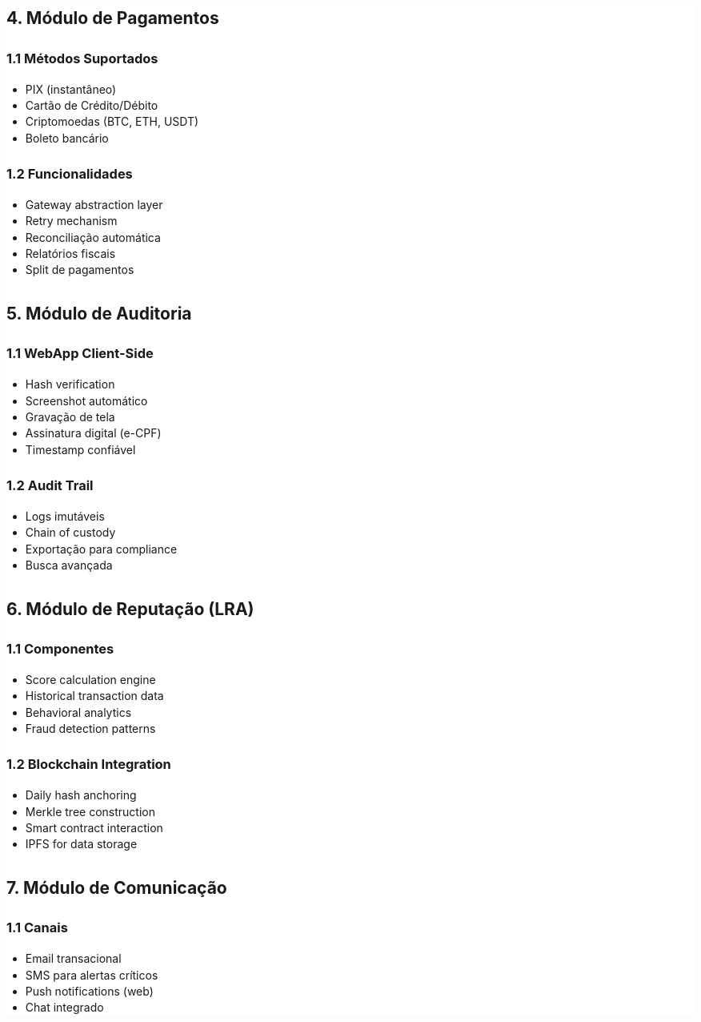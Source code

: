 ## 4. Módulo de Pagamentos

### 1.1 Métodos Suportados
- PIX (instantâneo)
- Cartão de Crédito/Débito
- Criptomoedas (BTC, ETH, USDT)
- Boleto bancário

### 1.2 Funcionalidades
- Gateway abstraction layer
- Retry mechanism
- Reconciliação automática
- Relatórios fiscais
- Split de pagamentos

## 5. Módulo de Auditoria

### 1.1 WebApp Client-Side
- Hash verification
- Screenshot automático
- Gravação de tela
- Assinatura digital (e-CPF)
- Timestamp confiável

### 1.2 Audit Trail
- Logs imutáveis
- Chain of custody
- Exportação para compliance
- Busca avançada

## 6. Módulo de Reputação (LRA)

### 1.1 Componentes
- Score calculation engine
- Historical transaction data
- Behavioral analytics
- Fraud detection patterns

### 1.2 Blockchain Integration
- Daily hash anchoring
- Merkle tree construction
- Smart contract interaction
- IPFS for data storage

## 7. Módulo de Comunicação

### 1.1 Canais
- Email transacional
- SMS para alertas críticos
- Push notifications (web)
- Chat integrado
